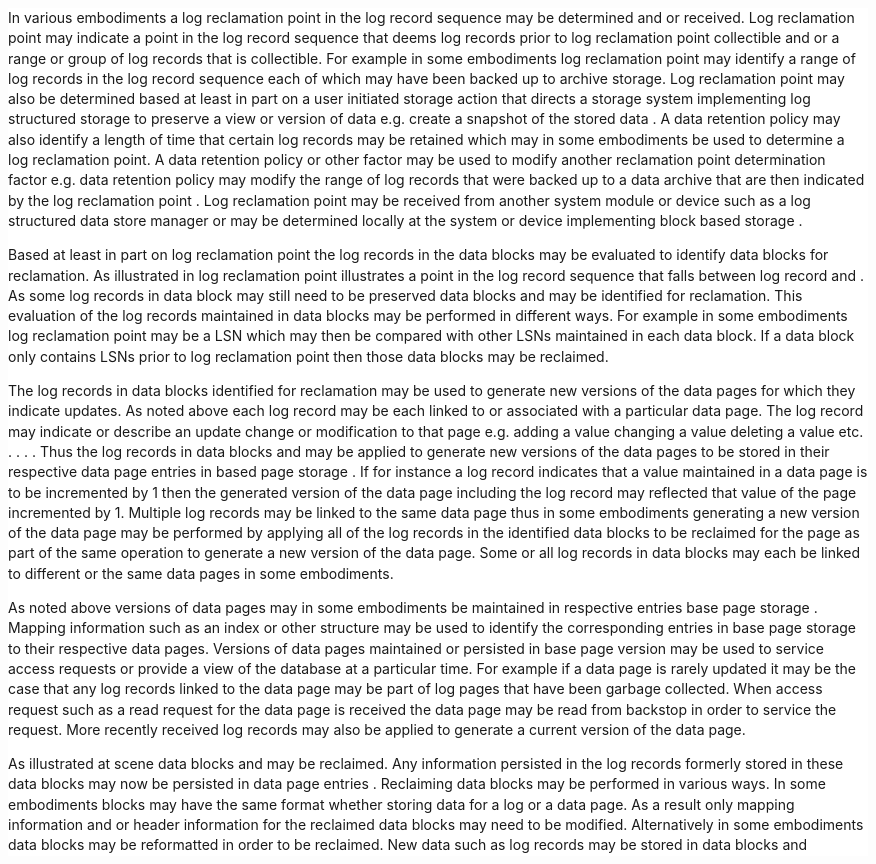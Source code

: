 In various embodiments a log reclamation point in the log record sequence may be determined and or received. Log reclamation point may indicate a point in the log record sequence that deems log records prior to log reclamation point collectible and or a range or group of log records that is collectible. For example in some embodiments log reclamation point may identify a range of log records in the log record sequence each of which may have been backed up to archive storage. Log reclamation point may also be determined based at least in part on a user initiated storage action that directs a storage system implementing log structured storage to preserve a view or version of data e.g. create a snapshot of the stored data . A data retention policy may also identify a length of time that certain log records may be retained which may in some embodiments be used to determine a log reclamation point. A data retention policy or other factor may be used to modify another reclamation point determination factor e.g. data retention policy may modify the range of log records that were backed up to a data archive that are then indicated by the log reclamation point . Log reclamation point may be received from another system module or device such as a log structured data store manager or may be determined locally at the system or device implementing block based storage .

Based at least in part on log reclamation point the log records in the data blocks may be evaluated to identify data blocks for reclamation. As illustrated in log reclamation point illustrates a point in the log record sequence that falls between log record and . As some log records in data block may still need to be preserved data blocks and may be identified for reclamation. This evaluation of the log records maintained in data blocks may be performed in different ways. For example in some embodiments log reclamation point may be a LSN which may then be compared with other LSNs maintained in each data block. If a data block only contains LSNs prior to log reclamation point then those data blocks may be reclaimed.

The log records in data blocks identified for reclamation may be used to generate new versions of the data pages for which they indicate updates. As noted above each log record may be each linked to or associated with a particular data page. The log record may indicate or describe an update change or modification to that page e.g. adding a value changing a value deleting a value etc. . . . . Thus the log records in data blocks and may be applied to generate new versions of the data pages to be stored in their respective data page entries in based page storage . If for instance a log record indicates that a value maintained in a data page is to be incremented by 1 then the generated version of the data page including the log record may reflected that value of the page incremented by 1. Multiple log records may be linked to the same data page thus in some embodiments generating a new version of the data page may be performed by applying all of the log records in the identified data blocks to be reclaimed for the page as part of the same operation to generate a new version of the data page. Some or all log records in data blocks may each be linked to different or the same data pages in some embodiments.

As noted above versions of data pages may in some embodiments be maintained in respective entries base page storage . Mapping information such as an index or other structure may be used to identify the corresponding entries in base page storage to their respective data pages. Versions of data pages maintained or persisted in base page version may be used to service access requests or provide a view of the database at a particular time. For example if a data page is rarely updated it may be the case that any log records linked to the data page may be part of log pages that have been garbage collected. When access request such as a read request for the data page is received the data page may be read from backstop in order to service the request. More recently received log records may also be applied to generate a current version of the data page.

As illustrated at scene data blocks and may be reclaimed. Any information persisted in the log records formerly stored in these data blocks may now be persisted in data page entries . Reclaiming data blocks may be performed in various ways. In some embodiments blocks may have the same format whether storing data for a log or a data page. As a result only mapping information and or header information for the reclaimed data blocks may need to be modified. Alternatively in some embodiments data blocks may be reformatted in order to be reclaimed. New data such as log records may be stored in data blocks and
